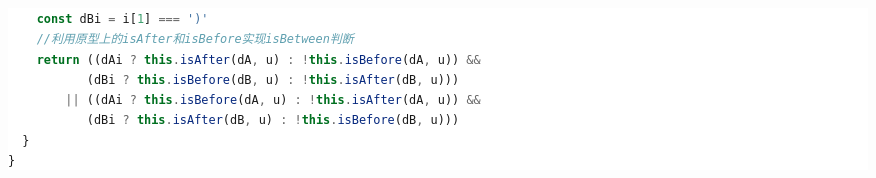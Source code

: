 ```js
    const dBi = i[1] === ')'
    //利用原型上的isAfter和isBefore实现isBetween判断
    return ((dAi ? this.isAfter(dA, u) : !this.isBefore(dA, u)) &&
           (dBi ? this.isBefore(dB, u) : !this.isAfter(dB, u)))
        || ((dAi ? this.isBefore(dA, u) : !this.isAfter(dA, u)) &&
           (dBi ? this.isAfter(dB, u) : !this.isBefore(dB, u)))
  }
}

